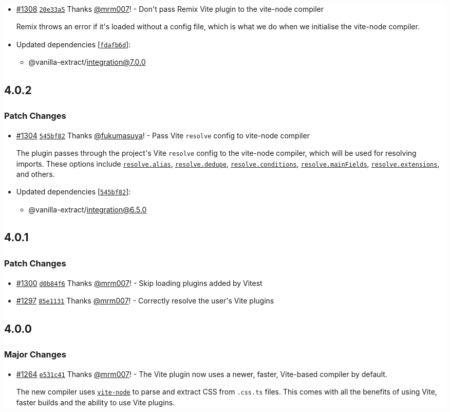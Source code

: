 - [#1308](https://github.com/vanilla-extract-css/vanilla-extract/pull/1308) [`20e33a5`](https://github.com/vanilla-extract-css/vanilla-extract/commit/20e33a5003cf1ef74beaba60cad6db8882cf5319) Thanks [@mrm007](https://github.com/mrm007)! - Don't pass Remix Vite plugin to the vite-node compiler

  Remix throws an error if it's loaded without a config file, which is what we do when we initialise the vite-node compiler.

- Updated dependencies [[`fdafb6d`](https://github.com/vanilla-extract-css/vanilla-extract/commit/fdafb6dff4d3e4455a1a2f5e48e446e11add2c14)]:
  - @vanilla-extract/integration@7.0.0

## 4.0.2

### Patch Changes

- [#1304](https://github.com/vanilla-extract-css/vanilla-extract/pull/1304) [`545bf82`](https://github.com/vanilla-extract-css/vanilla-extract/commit/545bf82f127598ac72265164c72e1a1aad558491) Thanks [@fukumasuya](https://github.com/fukumasuya)! - Pass Vite `resolve` config to vite-node compiler

  The plugin passes through the project's Vite `resolve` config to the vite-node compiler, which will be used for resolving imports. These options include [`resolve.alias`], [`resolve.dedupe`], [`resolve.conditions`], [`resolve.mainFields`], [`resolve.extensions`], and others.

  [`resolve.alias`]: https://vitejs.dev/config/shared-options.html#resolve-alias
  [`resolve.dedupe`]: https://vitejs.dev/config/shared-options.html#resolve-dedupe
  [`resolve.conditions`]: https://vitejs.dev/config/shared-options.html#resolve-conditions
  [`resolve.mainFields`]: https://vitejs.dev/config/shared-options.html#resolve-mainfields
  [`resolve.extensions`]: https://vitejs.dev/config/shared-options.html#resolve-extensions

- Updated dependencies [[`545bf82`](https://github.com/vanilla-extract-css/vanilla-extract/commit/545bf82f127598ac72265164c72e1a1aad558491)]:
  - @vanilla-extract/integration@6.5.0

## 4.0.1

### Patch Changes

- [#1300](https://github.com/vanilla-extract-css/vanilla-extract/pull/1300) [`d0b84f6`](https://github.com/vanilla-extract-css/vanilla-extract/commit/d0b84f6340d34b39414fbead3893a6000f9810fe) Thanks [@mrm007](https://github.com/mrm007)! - Skip loading plugins added by Vitest

- [#1297](https://github.com/vanilla-extract-css/vanilla-extract/pull/1297) [`85e1131`](https://github.com/vanilla-extract-css/vanilla-extract/commit/85e11318f0a8b405041e967bd35aaed7f8abe753) Thanks [@mrm007](https://github.com/mrm007)! - Correctly resolve the user's Vite plugins

## 4.0.0

### Major Changes

- [#1264](https://github.com/vanilla-extract-css/vanilla-extract/pull/1264) [`e531c41`](https://github.com/vanilla-extract-css/vanilla-extract/commit/e531c4170da11ba6446e256b3af04a288841491a) Thanks [@mrm007](https://github.com/mrm007)! - The Vite plugin now uses a newer, faster, Vite-based compiler by default.

  The new compiler uses [`vite-node`](https://github.com/vitest-dev/vitest/tree/main/packages/vite-node) to parse and extract CSS from `.css.ts` files. This comes with all the benefits of using Vite, faster builds and the ability to use Vite plugins.


  [es6 spec]: https://262.ecma-international.org/6.0/#sec-module-namespace-objects